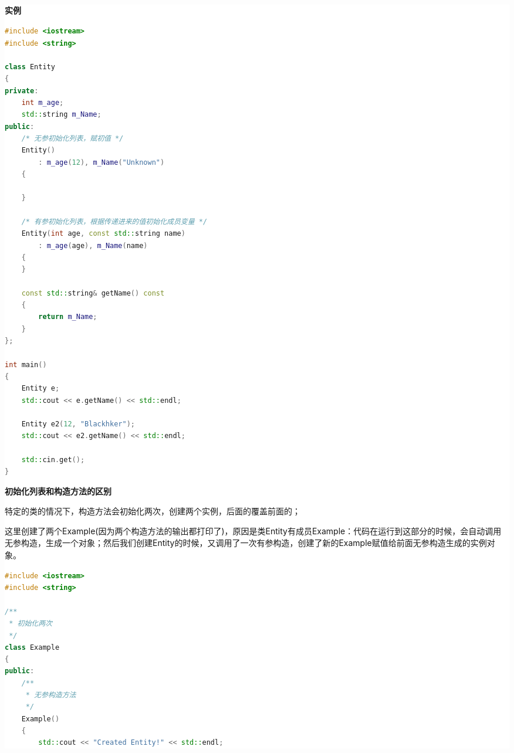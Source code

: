 **实例**

```c++
#include <iostream>
#include <string>

class Entity
{
private:
    int m_age;
    std::string m_Name;
public:
    /* 无参初始化列表，赋初值 */
    Entity()
        : m_age(12), m_Name("Unknown")
    {

    }

    /* 有参初始化列表，根据传递进来的值初始化成员变量 */
    Entity(int age, const std::string name)
        : m_age(age), m_Name(name)
    {
    }

    const std::string& getName() const
    {
        return m_Name;
    }
};

int main()
{
    Entity e;
    std::cout << e.getName() << std::endl;

    Entity e2(12, "Blackhker");
    std::cout << e2.getName() << std::endl;

    std::cin.get();
}
```

**初始化列表和构造方法的区别**

特定的类的情况下，构造方法会初始化两次，创建两个实例，后面的覆盖前面的；

这里创建了两个Example(因为两个构造方法的输出都打印了)，原因是类Entity有成员Example：代码在运行到这部分的时候，会自动调用无参构造，生成一个对象；然后我们创建Entity的时候，又调用了一次有参构造，创建了新的Example赋值给前面无参构造生成的实例对象。

```c++
#include <iostream>
#include <string>

/**
 * 初始化两次
 */
class Example
{
public:
    /**
     * 无参构造方法
     */
    Example()
    {
        std::cout << "Created Entity!" << std::endl;
```